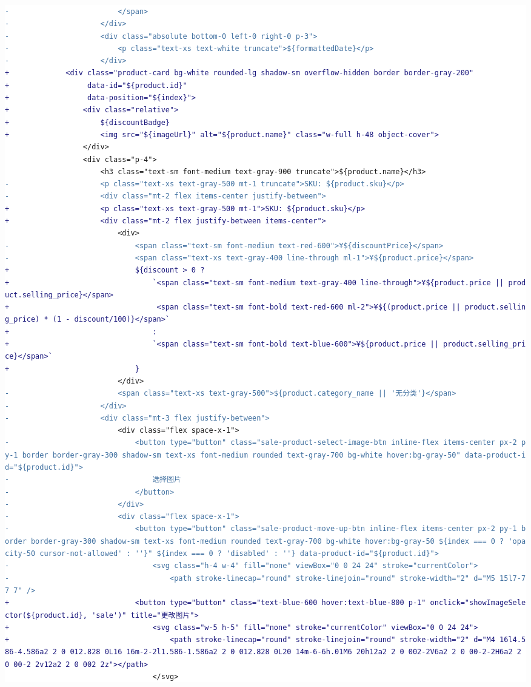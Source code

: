 ```diff
-                         </span>
-                     </div>
-                     <div class="absolute bottom-0 left-0 right-0 p-3">
-                         <p class="text-xs text-white truncate">${formattedDate}</p>
-                     </div>
+             <div class="product-card bg-white rounded-lg shadow-sm overflow-hidden border border-gray-200" 
+                  data-id="${product.id}" 
+                  data-position="${index}">
+                 <div class="relative">
+                     ${discountBadge}
+                     <img src="${imageUrl}" alt="${product.name}" class="w-full h-48 object-cover">
                  </div>
                  <div class="p-4">
                      <h3 class="text-sm font-medium text-gray-900 truncate">${product.name}</h3>
-                     <p class="text-xs text-gray-500 mt-1 truncate">SKU: ${product.sku}</p>
-                     <div class="mt-2 flex items-center justify-between">
+                     <p class="text-xs text-gray-500 mt-1">SKU: ${product.sku}</p>
+                     <div class="mt-2 flex justify-between items-center">
                          <div>
-                             <span class="text-sm font-medium text-red-600">¥${discountPrice}</span>
-                             <span class="text-xs text-gray-400 line-through ml-1">¥${product.price}</span>
+                             ${discount > 0 ? 
+                                 `<span class="text-sm font-medium text-gray-400 line-through">¥${product.price || product.selling_price}</span>
+                                  <span class="text-sm font-bold text-red-600 ml-2">¥${(product.price || product.selling_price) * (1 - discount/100)}</span>` 
+                                 : 
+                                 `<span class="text-sm font-bold text-blue-600">¥${product.price || product.selling_price}</span>`
+                             }
                          </div>
-                         <span class="text-xs text-gray-500">${product.category_name || '无分类'}</span>
-                     </div>
-                     <div class="mt-3 flex justify-between">
                          <div class="flex space-x-1">
-                             <button type="button" class="sale-product-select-image-btn inline-flex items-center px-2 py-1 border border-gray-300 shadow-sm text-xs font-medium rounded text-gray-700 bg-white hover:bg-gray-50" data-product-id="${product.id}">
-                                 选择图片
-                             </button>
-                         </div>
-                         <div class="flex space-x-1">
-                             <button type="button" class="sale-product-move-up-btn inline-flex items-center px-2 py-1 border border-gray-300 shadow-sm text-xs font-medium rounded text-gray-700 bg-white hover:bg-gray-50 ${index === 0 ? 'opacity-50 cursor-not-allowed' : ''}" ${index === 0 ? 'disabled' : ''} data-product-id="${product.id}">
-                                 <svg class="h-4 w-4" fill="none" viewBox="0 0 24 24" stroke="currentColor">
-                                     <path stroke-linecap="round" stroke-linejoin="round" stroke-width="2" d="M5 15l7-7 7 7" />
+                             <button type="button" class="text-blue-600 hover:text-blue-800 p-1" onclick="showImageSelector(${product.id}, 'sale')" title="更改图片">
+                                 <svg class="w-5 h-5" fill="none" stroke="currentColor" viewBox="0 0 24 24">
+                                     <path stroke-linecap="round" stroke-linejoin="round" stroke-width="2" d="M4 16l4.586-4.586a2 2 0 012.828 0L16 16m-2-2l1.586-1.586a2 2 0 012.828 0L20 14m-6-6h.01M6 20h12a2 2 0 002-2V6a2 2 0 00-2-2H6a2 2 0 00-2 2v12a2 2 0 002 2z"></path>
                                  </svg>
```